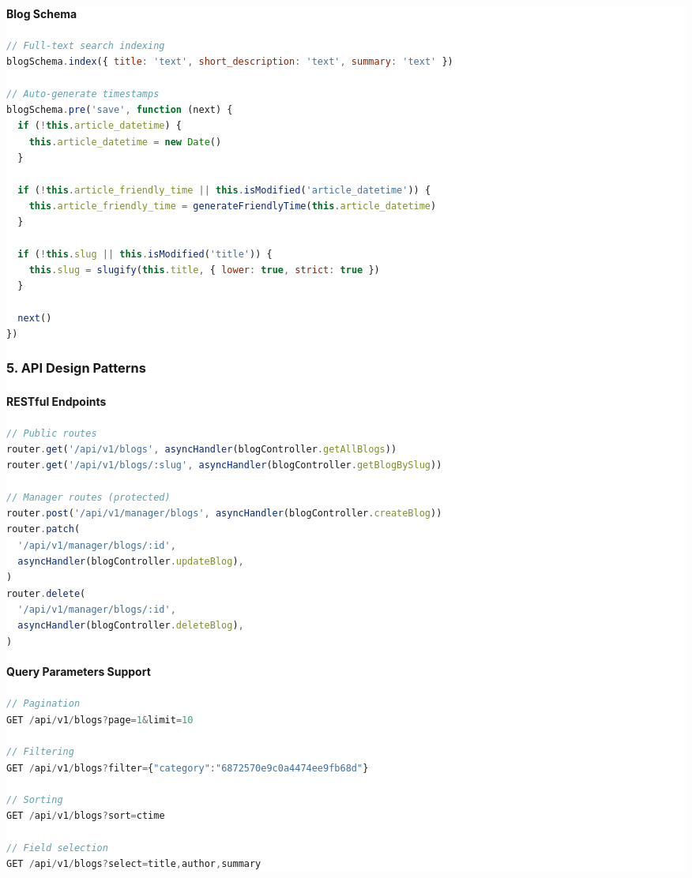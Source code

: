 ```javascript
```

#### Blog Schema

```javascript
// Full-text search indexing
blogSchema.index({ title: 'text', short_description: 'text', summary: 'text' })

// Auto-generate timestamps
blogSchema.pre('save', function (next) {
  if (!this.article_datetime) {
    this.article_datetime = new Date()
  }

  if (!this.article_friendly_time || this.isModified('article_datetime')) {
    this.article_friendly_time = generateFriendlyTime(this.article_datetime)
  }

  if (!this.slug || this.isModified('title')) {
    this.slug = slugify(this.title, { lower: true, strict: true })
  }

  next()
})
```

### 5. API Design Patterns

#### RESTful Endpoints

```javascript
// Public routes
router.get('/api/v1/blogs', asyncHandler(blogController.getAllBlogs))
router.get('/api/v1/blogs/:slug', asyncHandler(blogController.getBlogBySlug))

// Manager routes (protected)
router.post('/api/v1/manager/blogs', asyncHandler(blogController.createBlog))
router.patch(
  '/api/v1/manager/blogs/:id',
  asyncHandler(blogController.updateBlog),
)
router.delete(
  '/api/v1/manager/blogs/:id',
  asyncHandler(blogController.deleteBlog),
)
```

#### Query Parameters Support

```javascript
// Pagination
GET /api/v1/blogs?page=1&limit=10

// Filtering
GET /api/v1/blogs?filter={"category":"6872570e9c0a4474ee9fb68d"}

// Sorting
GET /api/v1/blogs?sort=ctime

// Field selection
GET /api/v1/blogs?select=title,author,summary
```
